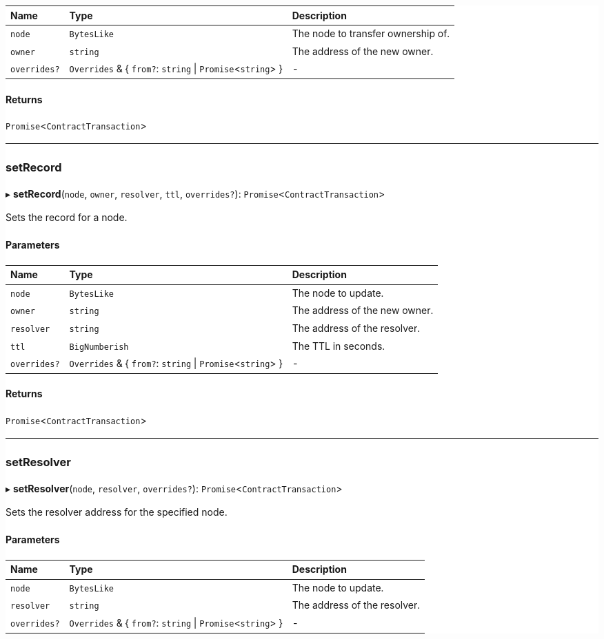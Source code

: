 | Name | Type | Description |
| :------ | :------ | :------ |
| `node` | `BytesLike` | The node to transfer ownership of. |
| `owner` | `string` | The address of the new owner. |
| `overrides?` | `Overrides` & { `from?`: `string` \| `Promise`<`string`\>  } | - |

#### Returns

`Promise`<`ContractTransaction`\>

___

### setRecord

▸ **setRecord**(`node`, `owner`, `resolver`, `ttl`, `overrides?`): `Promise`<`ContractTransaction`\>

Sets the record for a node.

#### Parameters

| Name | Type | Description |
| :------ | :------ | :------ |
| `node` | `BytesLike` | The node to update. |
| `owner` | `string` | The address of the new owner. |
| `resolver` | `string` | The address of the resolver. |
| `ttl` | `BigNumberish` | The TTL in seconds. |
| `overrides?` | `Overrides` & { `from?`: `string` \| `Promise`<`string`\>  } | - |

#### Returns

`Promise`<`ContractTransaction`\>

___

### setResolver

▸ **setResolver**(`node`, `resolver`, `overrides?`): `Promise`<`ContractTransaction`\>

Sets the resolver address for the specified node.

#### Parameters

| Name | Type | Description |
| :------ | :------ | :------ |
| `node` | `BytesLike` | The node to update. |
| `resolver` | `string` | The address of the resolver. |
| `overrides?` | `Overrides` & { `from?`: `string` \| `Promise`<`string`\>  } | - |

